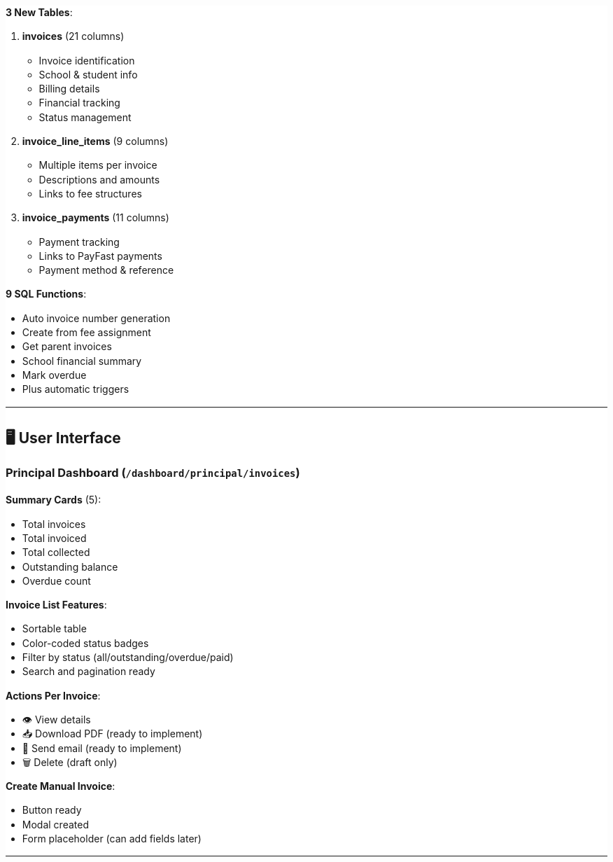 **3 New Tables**:
1. **invoices** (21 columns)
   - Invoice identification
   - School & student info
   - Billing details
   - Financial tracking
   - Status management
   
2. **invoice_line_items** (9 columns)
   - Multiple items per invoice
   - Descriptions and amounts
   - Links to fee structures
   
3. **invoice_payments** (11 columns)
   - Payment tracking
   - Links to PayFast payments
   - Payment method & reference

**9 SQL Functions**:
- Auto invoice number generation
- Create from fee assignment
- Get parent invoices
- School financial summary
- Mark overdue
- Plus automatic triggers

---

## 🖥️ User Interface

### Principal Dashboard (`/dashboard/principal/invoices`)

**Summary Cards** (5):
- Total invoices
- Total invoiced
- Total collected
- Outstanding balance
- Overdue count

**Invoice List Features**:
- Sortable table
- Color-coded status badges
- Filter by status (all/outstanding/overdue/paid)
- Search and pagination ready

**Actions Per Invoice**:
- 👁️ View details
- 📥 Download PDF (ready to implement)
- 📧 Send email (ready to implement)
- 🗑️ Delete (draft only)

**Create Manual Invoice**:
- Button ready
- Modal created
- Form placeholder (can add fields later)

---